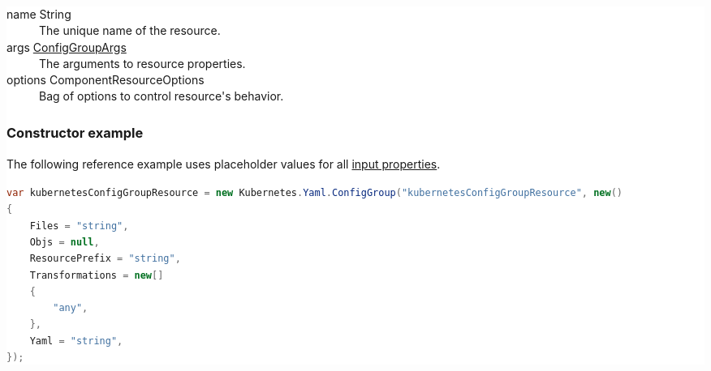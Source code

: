 </pulumi-choosable>
</div>

<div>
<pulumi-choosable type="language" values="java">

<dl class="resources-properties"><dt
        class="property-required" title="Required">
        <span>name</span>
        <span class="property-indicator"></span>
        <span class="property-type">String</span>
    </dt>
    <dd>The unique name of the resource.</dd><dt
        class="property-required" title="Required">
        <span>args</span>
        <span class="property-indicator"></span>
        <span class="property-type"><a href="#inputs">ConfigGroupArgs</a></span>
    </dt>
    <dd>The arguments to resource properties.</dd><dt
        class="property-optional" title="Optional">
        <span>options</span>
        <span class="property-indicator"></span>
        <span class="property-type">ComponentResourceOptions</span>
    </dt>
    <dd>Bag of options to control resource&#39;s behavior.</dd></dl>

</pulumi-choosable>
</div>



### Constructor example

The following reference example uses placeholder values for all [input properties](#inputs).
<div>
<pulumi-chooser type="language" options="typescript,python,go,csharp,java,yaml"></pulumi-chooser>
</div>


<div>
<pulumi-choosable type="language" values="csharp">

```csharp
var kubernetesConfigGroupResource = new Kubernetes.Yaml.ConfigGroup("kubernetesConfigGroupResource", new()
{
    Files = "string",
    Objs = null,
    ResourcePrefix = "string",
    Transformations = new[]
    {
        "any",
    },
    Yaml = "string",
});
```
